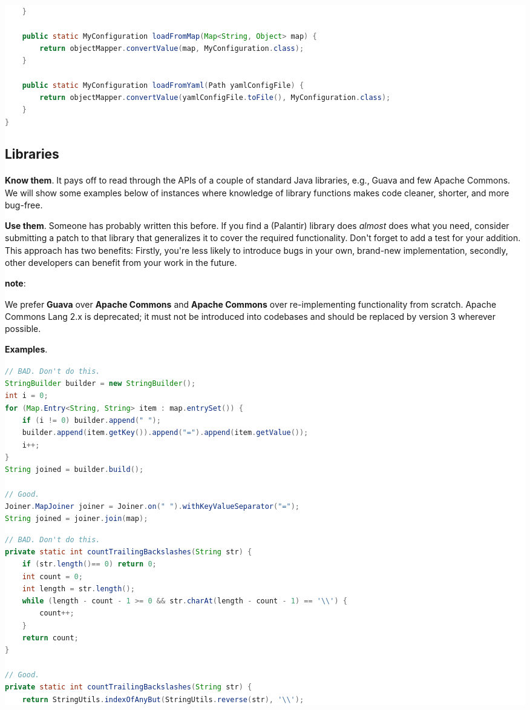 ``` java
    }

    public static MyConfiguration loadFromMap(Map<String, Object> map) {
        return objectMapper.convertValue(map, MyConfiguration.class);
    }

    public static MyConfiguration loadFromYaml(Path yamlConfigFile) {
        return objectMapper.convertValue(yamlConfigFile.toFile(), MyConfiguration.class);
    }
}
```

## Libraries

**Know them**. It pays off to read through the APIs of a couple of
standard Java libraries, e.g., Guava and few Apache Commons. We will
show some examples below of instances where knowledge of library
functions makes code cleaner, shorter, and more bug-free.

**Use them**. Someone has probably written this before. If you find a
(Palantir) library does *almost* does what you need, consider submitting
a patch to that library that generalizes it to cover the required
functionality. Don't forget to add a test for your addition. This
approach has two benefits: Firstly, you're less likely to introduce bugs
in your own, brand-new implementation, secondly, other developers can
benefit from your work in the future.

**note**:

We prefer **Guava** over **Apache Commons** and **Apache Commons** over re-implementing
functionality from scratch. Apache Commons Lang 2.x is deprecated; it must not be
introduced into codebases and should be replaced by version 3 wherever possible.

**Examples**.

``` java
// BAD. Don't do this.
StringBuilder builder = new StringBuilder();
int i = 0;
for (Map.Entry<String, String> item : map.entrySet()) {
    if (i != 0) builder.append(" ");
    builder.append(item.getKey()).append("=").append(item.getValue());
    i++;
}
String joined = builder.build();

// Good.
Joiner.MapJoiner joiner = Joiner.on(" ").withKeyValueSeparator("=");
String joined = joiner.join(map);
```

``` java
// BAD. Don't do this.
private static int countTrailingBackslashes(String str) {
    if (str.length()== 0) return 0;
    int count = 0;
    int length = str.length();
    while (length - count - 1 >= 0 && str.charAt(length - count - 1) == '\\') {
        count++;
    }
    return count;
}

// Good.
private static int countTrailingBackslashes(String str) {
    return StringUtils.indexOfAnyBut(StringUtils.reverse(str), '\\');
```